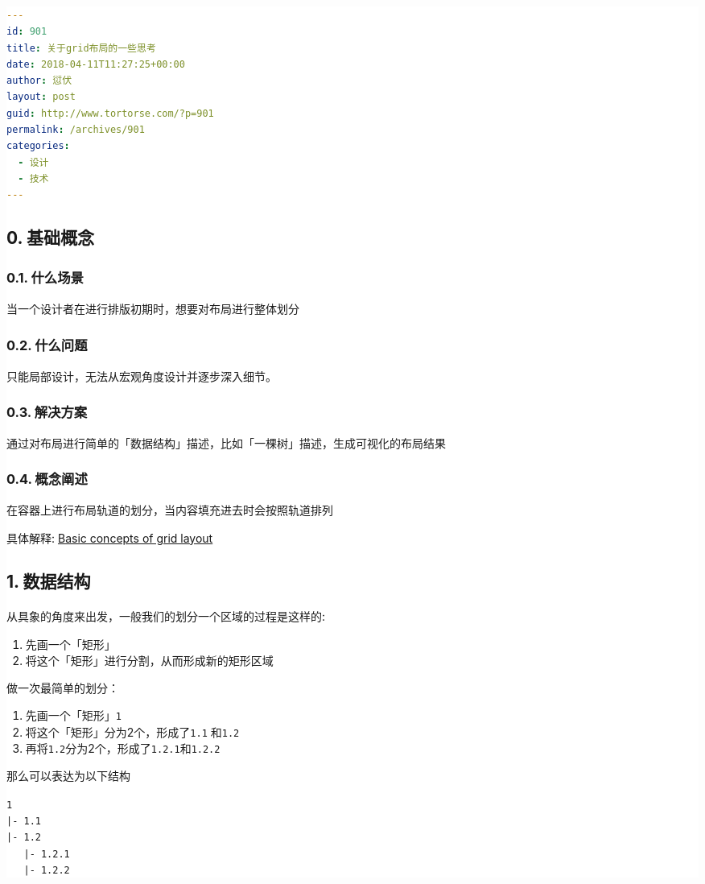 ```yaml
---
id: 901
title: 关于grid布局的一些思考
date: 2018-04-11T11:27:25+00:00
author: 愆伏
layout: post
guid: http://www.tortorse.com/?p=901
permalink: /archives/901
categories:
  - 设计
  - 技术
---
```

## 0. 基础概念

### 0.1. 什么场景

当一个设计者在进行排版初期时，想要对布局进行整体划分

### 0.2. 什么问题

只能局部设计，无法从宏观角度设计并逐步深入细节。

### 0.3. 解决方案

通过对布局进行简单的「数据结构」描述，比如「一棵树」描述，生成可视化的布局结果

### 0.4. 概念阐述

在容器上进行布局轨道的划分，当内容填充进去时会按照轨道排列

具体解释: [Basic concepts of grid layout](https://developer.mozilla.org/en-US/docs/Web/CSS/CSS_Grid_Layout/Basic_Concepts_of_Grid_Layout)

## 1. 数据结构

从具象的角度来出发，一般我们的划分一个区域的过程是这样的:

1. 先画一个「矩形」
2. 将这个「矩形」进行分割，从而形成新的矩形区域

做一次最简单的划分：

1. 先画一个「矩形」`1`
2. 将这个「矩形」分为2个，形成了`1.1` 和`1.2`
3. 再将`1.2`分为2个，形成了`1.2.1`和`1.2.2`

那么可以表达为以下结构

```shell
1
|- 1.1
|- 1.2
   |- 1.2.1
   |- 1.2.2
```
